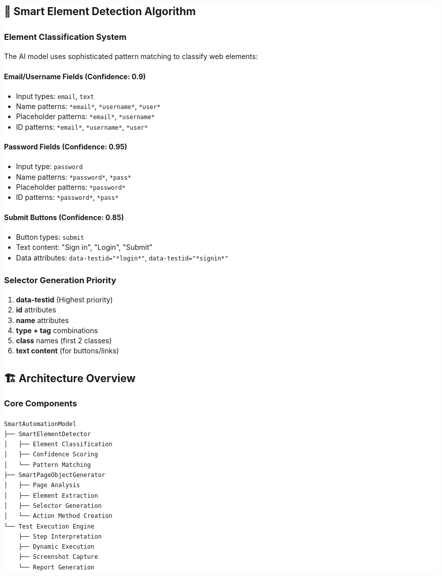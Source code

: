## 🧠 Smart Element Detection Algorithm

### Element Classification System

The AI model uses sophisticated pattern matching to classify web elements:

#### **Email/Username Fields** (Confidence: 0.9)
- Input types: `email`, `text`
- Name patterns: `*email*`, `*username*`, `*user*`
- Placeholder patterns: `*email*`, `*username*`
- ID patterns: `*email*`, `*username*`, `*user*`

#### **Password Fields** (Confidence: 0.95)
- Input type: `password`
- Name patterns: `*password*`, `*pass*`
- Placeholder patterns: `*password*`
- ID patterns: `*password*`, `*pass*`

#### **Submit Buttons** (Confidence: 0.85)
- Button types: `submit`
- Text content: "Sign in", "Login", "Submit"
- Data attributes: `data-testid="*login*"`, `data-testid="*signin*"`

### Selector Generation Priority

1. **data-testid** (Highest priority)
2. **id** attributes
3. **name** attributes
4. **type + tag** combinations
5. **class** names (first 2 classes)
6. **text content** (for buttons/links)

## 🏗️ Architecture Overview

### Core Components

```
SmartAutomationModel
├── SmartElementDetector
│   ├── Element Classification
│   ├── Confidence Scoring
│   └── Pattern Matching
├── SmartPageObjectGenerator
│   ├── Page Analysis
│   ├── Element Extraction
│   ├── Selector Generation
│   └── Action Method Creation
└── Test Execution Engine
    ├── Step Interpretation
    ├── Dynamic Execution
    ├── Screenshot Capture
    └── Report Generation
```
